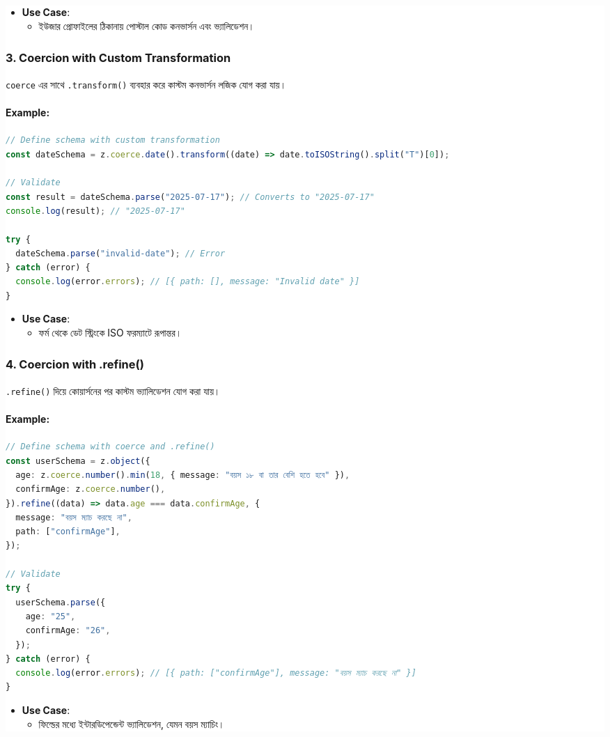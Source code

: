 - **Use Case**:
  - ইউজার প্রোফাইলের ঠিকানায় পোস্টাল কোড কনভার্সন এবং ভ্যালিডেশন।

### 3. Coercion with Custom Transformation
`coerce` এর সাথে `.transform()` ব্যবহার করে কাস্টম কনভার্সন লজিক যোগ করা যায়।

#### Example:
```typescript
// Define schema with custom transformation
const dateSchema = z.coerce.date().transform((date) => date.toISOString().split("T")[0]);

// Validate
const result = dateSchema.parse("2025-07-17"); // Converts to "2025-07-17"
console.log(result); // "2025-07-17"

try {
  dateSchema.parse("invalid-date"); // Error
} catch (error) {
  console.log(error.errors); // [{ path: [], message: "Invalid date" }]
}
```

- **Use Case**:
  - ফর্ম থেকে ডেট স্ট্রিংকে ISO ফরম্যাটে রূপান্তর।

### 4. Coercion with .refine()
`.refine()` দিয়ে কোয়ার্সনের পর কাস্টম ভ্যালিডেশন যোগ করা যায়।

#### Example:
```typescript
// Define schema with coerce and .refine()
const userSchema = z.object({
  age: z.coerce.number().min(18, { message: "বয়স ১৮ বা তার বেশি হতে হবে" }),
  confirmAge: z.coerce.number(),
}).refine((data) => data.age === data.confirmAge, {
  message: "বয়স ম্যাচ করছে না",
  path: ["confirmAge"],
});

// Validate
try {
  userSchema.parse({
    age: "25",
    confirmAge: "26",
  });
} catch (error) {
  console.log(error.errors); // [{ path: ["confirmAge"], message: "বয়স ম্যাচ করছে না" }]
}
```

- **Use Case**:
  - ফিল্ডের মধ্যে ইন্টারডিপেন্ডেন্ট ভ্যালিডেশন, যেমন বয়স ম্যাচিং।

